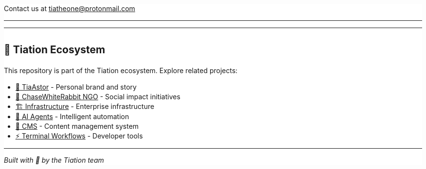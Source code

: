 Contact us at [tiatheone@protonmail.com](mailto:tiatheone@protonmail.com)

---

---

## 🔮 Tiation Ecosystem

This repository is part of the Tiation ecosystem. Explore related projects:

- [🌟 TiaAstor](https://github.com/TiaAstor/TiaAstor) - Personal brand and story
- [🐰 ChaseWhiteRabbit NGO](https://github.com/tiation/tiation-chase-white-rabbit-ngo) - Social impact initiatives
- [🏗️ Infrastructure](https://github.com/tiation/tiation-rigger-infrastructure) - Enterprise infrastructure
- [🤖 AI Agents](https://github.com/tiation/tiation-ai-agents) - Intelligent automation
- [📝 CMS](https://github.com/tiation/tiation-cms) - Content management system
- [⚡ Terminal Workflows](https://github.com/tiation/tiation-terminal-workflows) - Developer tools

---
*Built with 💜 by the Tiation team*